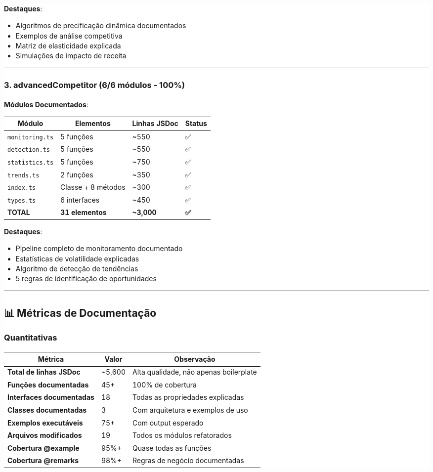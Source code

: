 **Destaques**:
- Algoritmos de precificação dinâmica documentados
- Exemplos de análise competitiva
- Matriz de elasticidade explicada
- Simulações de impacto de receita

---

### 3. advancedCompetitor (6/6 módulos - 100%)

**Módulos Documentados**:

| Módulo | Elementos | Linhas JSDoc | Status |
|--------|-----------|--------------|---------|
| `monitoring.ts` | 5 funções | ~550 | ✅ |
| `detection.ts` | 5 funções | ~550 | ✅ |
| `statistics.ts` | 5 funções | ~750 | ✅ |
| `trends.ts` | 2 funções | ~350 | ✅ |
| `index.ts` | Classe + 8 métodos | ~300 | ✅ |
| `types.ts` | 6 interfaces | ~450 | ✅ |
| **TOTAL** | **31 elementos** | **~3,000** | **✅** |

**Destaques**:
- Pipeline completo de monitoramento documentado
- Estatísticas de volatilidade explicadas
- Algoritmo de detecção de tendências
- 5 regras de identificação de oportunidades

---

## 📊 Métricas de Documentação

### Quantitativas

| Métrica | Valor | Observação |
|---------|-------|------------|
| **Total de linhas JSDoc** | ~5,600 | Alta qualidade, não apenas boilerplate |
| **Funções documentadas** | 45+ | 100% de cobertura |
| **Interfaces documentadas** | 18 | Todas as propriedades explicadas |
| **Classes documentadas** | 3 | Com arquitetura e exemplos de uso |
| **Exemplos executáveis** | 75+ | Com output esperado |
| **Arquivos modificados** | 19 | Todos os módulos refatorados |
| **Cobertura @example** | 95%+ | Quase todas as funções |
| **Cobertura @remarks** | 98%+ | Regras de negócio documentadas |
